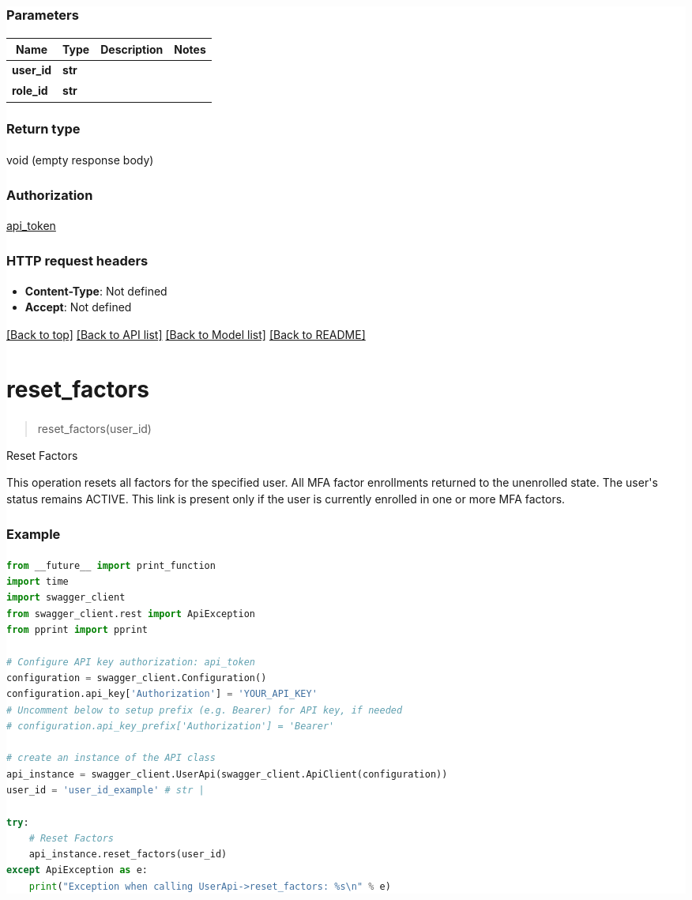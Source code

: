 ### Parameters

Name | Type | Description  | Notes
------------- | ------------- | ------------- | -------------
 **user_id** | **str**|  | 
 **role_id** | **str**|  | 

### Return type

void (empty response body)

### Authorization

[api_token](../README.md#api_token)

### HTTP request headers

 - **Content-Type**: Not defined
 - **Accept**: Not defined

[[Back to top]](#) [[Back to API list]](../README.md#documentation-for-api-endpoints) [[Back to Model list]](../README.md#documentation-for-models) [[Back to README]](../README.md)

# **reset_factors**
> reset_factors(user_id)

Reset Factors

This operation resets all factors for the specified user. All MFA factor enrollments returned to the unenrolled state. The user's status remains ACTIVE. This link is present only if the user is currently enrolled in one or more MFA factors.

### Example
```python
from __future__ import print_function
import time
import swagger_client
from swagger_client.rest import ApiException
from pprint import pprint

# Configure API key authorization: api_token
configuration = swagger_client.Configuration()
configuration.api_key['Authorization'] = 'YOUR_API_KEY'
# Uncomment below to setup prefix (e.g. Bearer) for API key, if needed
# configuration.api_key_prefix['Authorization'] = 'Bearer'

# create an instance of the API class
api_instance = swagger_client.UserApi(swagger_client.ApiClient(configuration))
user_id = 'user_id_example' # str | 

try:
    # Reset Factors
    api_instance.reset_factors(user_id)
except ApiException as e:
    print("Exception when calling UserApi->reset_factors: %s\n" % e)
```
